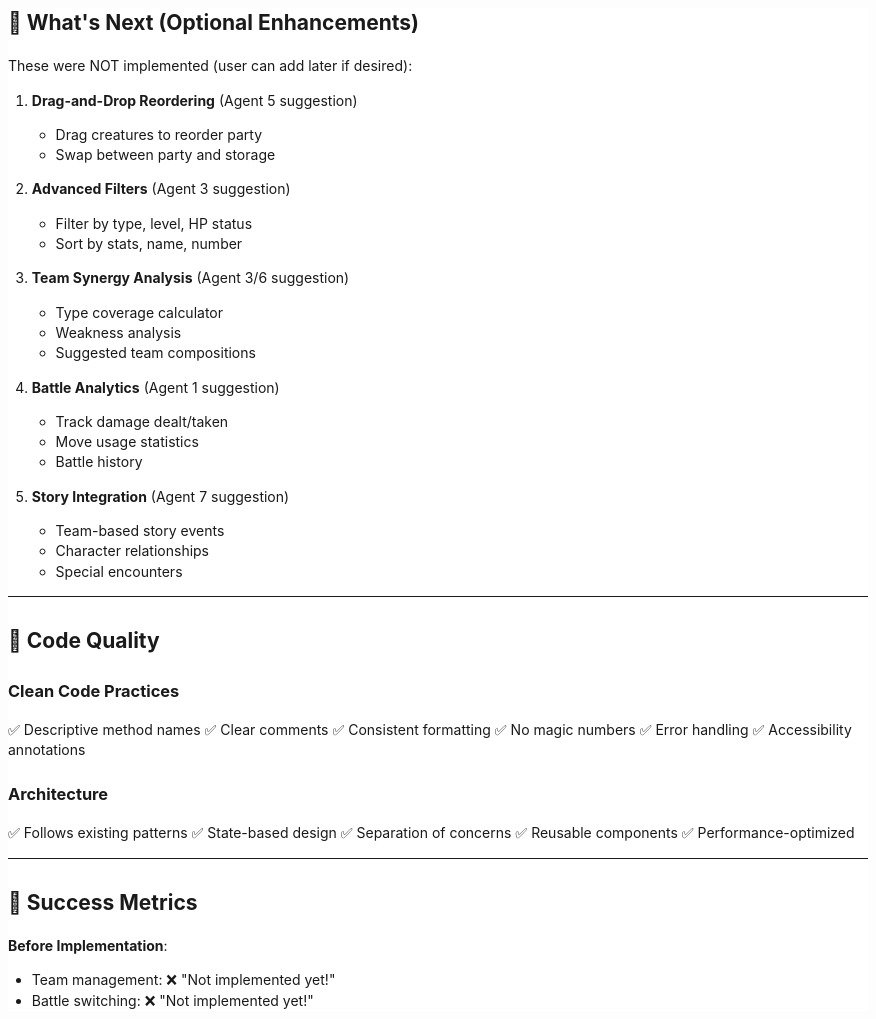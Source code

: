 
## 🚀 What's Next (Optional Enhancements)

These were NOT implemented (user can add later if desired):

1. **Drag-and-Drop Reordering** (Agent 5 suggestion)
   - Drag creatures to reorder party
   - Swap between party and storage

2. **Advanced Filters** (Agent 3 suggestion)
   - Filter by type, level, HP status
   - Sort by stats, name, number

3. **Team Synergy Analysis** (Agent 3/6 suggestion)
   - Type coverage calculator
   - Weakness analysis
   - Suggested team compositions

4. **Battle Analytics** (Agent 1 suggestion)
   - Track damage dealt/taken
   - Move usage statistics
   - Battle history

5. **Story Integration** (Agent 7 suggestion)
   - Team-based story events
   - Character relationships
   - Special encounters

---

## 📝 Code Quality

### Clean Code Practices
✅ Descriptive method names
✅ Clear comments
✅ Consistent formatting
✅ No magic numbers
✅ Error handling
✅ Accessibility annotations

### Architecture
✅ Follows existing patterns
✅ State-based design
✅ Separation of concerns
✅ Reusable components
✅ Performance-optimized

---

## 🎊 Success Metrics

**Before Implementation**:
- Team management: ❌ "Not implemented yet!"
- Battle switching: ❌ "Not implemented yet!"
